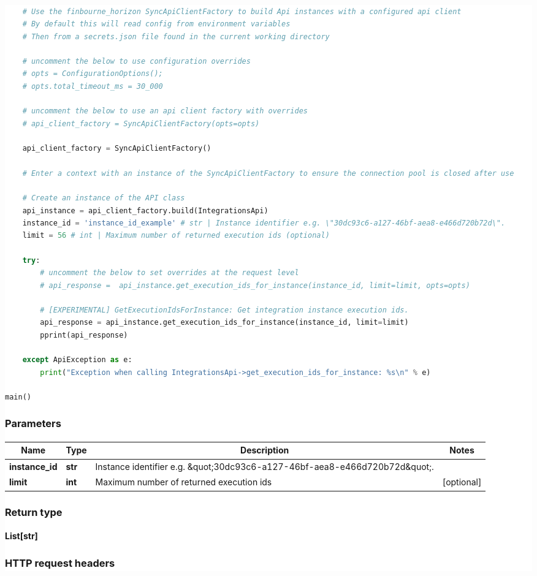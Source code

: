 ```python
    # Use the finbourne_horizon SyncApiClientFactory to build Api instances with a configured api client
    # By default this will read config from environment variables
    # Then from a secrets.json file found in the current working directory

    # uncomment the below to use configuration overrides
    # opts = ConfigurationOptions();
    # opts.total_timeout_ms = 30_000

    # uncomment the below to use an api client factory with overrides
    # api_client_factory = SyncApiClientFactory(opts=opts)

    api_client_factory = SyncApiClientFactory()

    # Enter a context with an instance of the SyncApiClientFactory to ensure the connection pool is closed after use
    
    # Create an instance of the API class
    api_instance = api_client_factory.build(IntegrationsApi)
    instance_id = 'instance_id_example' # str | Instance identifier e.g. \"30dc93c6-a127-46bf-aea8-e466d720b72d\".
    limit = 56 # int | Maximum number of returned execution ids (optional)

    try:
        # uncomment the below to set overrides at the request level
        # api_response =  api_instance.get_execution_ids_for_instance(instance_id, limit=limit, opts=opts)

        # [EXPERIMENTAL] GetExecutionIdsForInstance: Get integration instance execution ids.
        api_response = api_instance.get_execution_ids_for_instance(instance_id, limit=limit)
        pprint(api_response)

    except ApiException as e:
        print("Exception when calling IntegrationsApi->get_execution_ids_for_instance: %s\n" % e)

main()
```

### Parameters

Name | Type | Description  | Notes
------------- | ------------- | ------------- | -------------
 **instance_id** | **str**| Instance identifier e.g. \&quot;30dc93c6-a127-46bf-aea8-e466d720b72d\&quot;. | 
 **limit** | **int**| Maximum number of returned execution ids | [optional] 

### Return type

**List[str]**

### HTTP request headers
